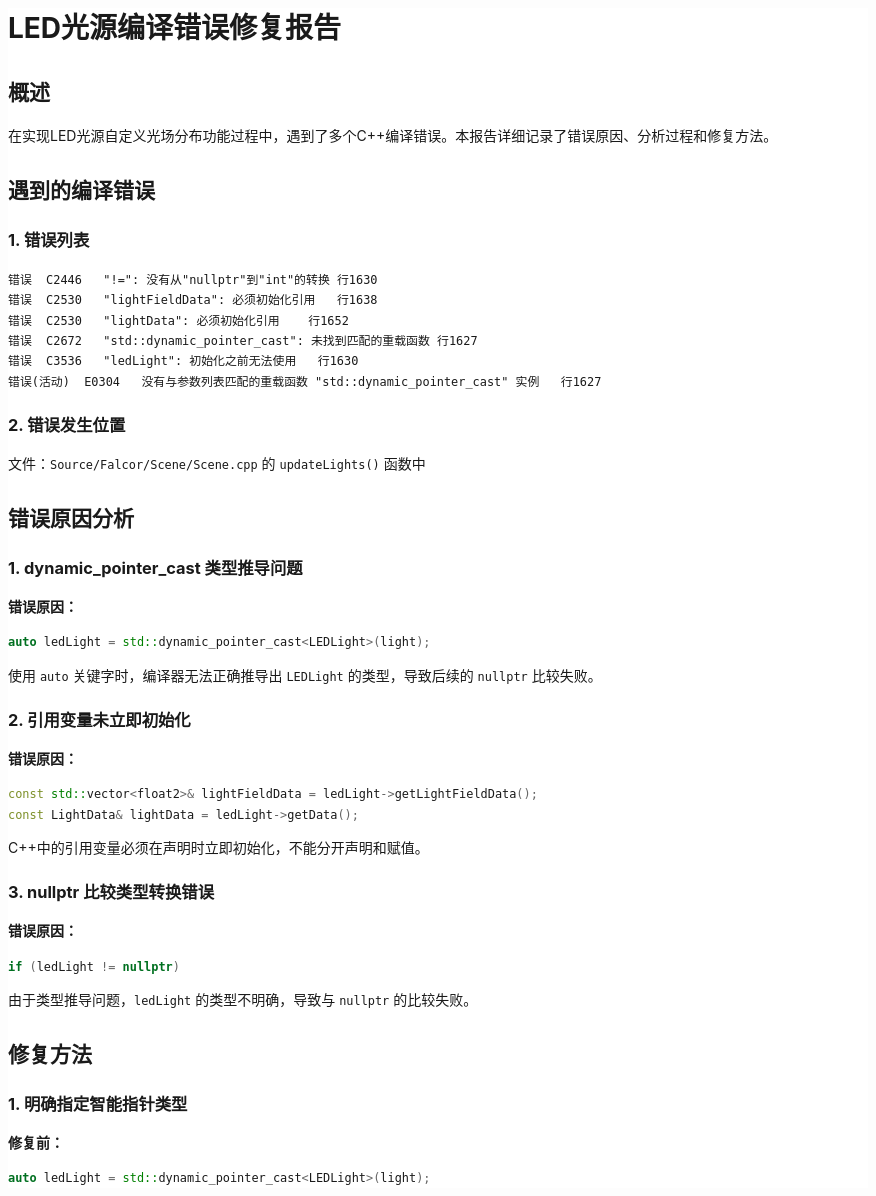 # LED光源编译错误修复报告

## 概述
在实现LED光源自定义光场分布功能过程中，遇到了多个C++编译错误。本报告详细记录了错误原因、分析过程和修复方法。

## 遇到的编译错误

### 1. 错误列表
```
错误	C2446	"!=": 没有从"nullptr"到"int"的转换	行1630
错误	C2530	"lightFieldData": 必须初始化引用	行1638
错误	C2530	"lightData": 必须初始化引用	行1652
错误	C2672	"std::dynamic_pointer_cast": 未找到匹配的重载函数	行1627
错误	C3536	"ledLight": 初始化之前无法使用	行1630
错误(活动)	E0304	没有与参数列表匹配的重载函数 "std::dynamic_pointer_cast" 实例	行1627
```

### 2. 错误发生位置
文件：`Source/Falcor/Scene/Scene.cpp` 的 `updateLights()` 函数中

## 错误原因分析

### 1. dynamic_pointer_cast 类型推导问题
**错误原因：**
```cpp
auto ledLight = std::dynamic_pointer_cast<LEDLight>(light);
```
使用 `auto` 关键字时，编译器无法正确推导出 `LEDLight` 的类型，导致后续的 `nullptr` 比较失败。

### 2. 引用变量未立即初始化
**错误原因：**
```cpp
const std::vector<float2>& lightFieldData = ledLight->getLightFieldData();
const LightData& lightData = ledLight->getData();
```
C++中的引用变量必须在声明时立即初始化，不能分开声明和赋值。

### 3. nullptr 比较类型转换错误
**错误原因：**
```cpp
if (ledLight != nullptr)
```
由于类型推导问题，`ledLight` 的类型不明确，导致与 `nullptr` 的比较失败。

## 修复方法

### 1. 明确指定智能指针类型
**修复前：**
```cpp
auto ledLight = std::dynamic_pointer_cast<LEDLight>(light);
```
